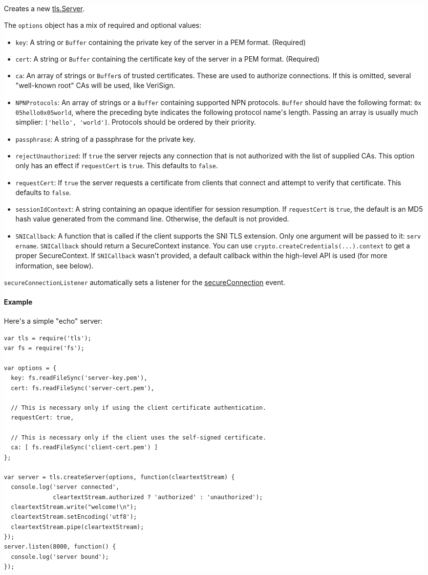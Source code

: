 Creates a new [tls.Server](#tls.Server).

The `options` object has a mix of required and optional values:

  - `key`: A string or `Buffer` containing the private key of the server in a PEM format. (Required)
  - `cert`: A string or `Buffer` containing the certificate key of the server in a PEM format. (Required)

  - `ca`: An array of strings or `Buffer`s of trusted certificates. These are used to authorize connections. If this is omitted, several "well-known root" CAs will be used, like VeriSign. 

  - `NPNProtocols`: An array of strings or a  `Buffer` containing supported NPN protocols. 
        `Buffer` should have the following format: `0x05hello0x05world`, where the preceding byte indicates the following protocol name's length. Passing an array is usually much simplier: `['hello', 'world']`. 
        Protocols should be ordered by their priority.

  - `passphrase`: A string of a passphrase for the private key.

  - `rejectUnauthorized`: If `true` the server rejects any connection that is not authorized with the list of supplied CAs. This option only has an effect if `requestCert` is `true`. This defaults to `false`.

  - `requestCert`: If `true` the server requests a certificate from clients that connect and attempt to verify that certificate. This defaults to `false`.

  - `sessionIdContext`: A string containing an opaque identifier for session resumption. If `requestCert` is `true`, the default is an MD5 hash value generated from the command line. Otherwise, the default is not provided.

  - `SNICallback`: A function that is called if the client supports the SNI TLS extension. Only one argument will be passed to it: `servername`. `SNICallback` should return a SecureContext instance. You can use `crypto.createCredentials(...).context` to get a proper SecureContext. If `SNICallback` wasn't provided, a default callback within the high-level API is used (for more information, see below).

`secureConnectionListener` automatically sets a listener for the
[secureConnection](#event_secureConnection_) event.

#### Example

Here's a simple "echo" server:

    var tls = require('tls');
    var fs = require('fs');

    var options = {
      key: fs.readFileSync('server-key.pem'),
      cert: fs.readFileSync('server-cert.pem'),

      // This is necessary only if using the client certificate authentication.
      requestCert: true,

      // This is necessary only if the client uses the self-signed certificate.
      ca: [ fs.readFileSync('client-cert.pem') ]
    };

    var server = tls.createServer(options, function(cleartextStream) {
      console.log('server connected',
                  cleartextStream.authorized ? 'authorized' : 'unauthorized');
      cleartextStream.write("welcome!\n");
      cleartextStream.setEncoding('utf8');
      cleartextStream.pipe(cleartextStream);
    });
    server.listen(8000, function() {
      console.log('server bound');
    });
